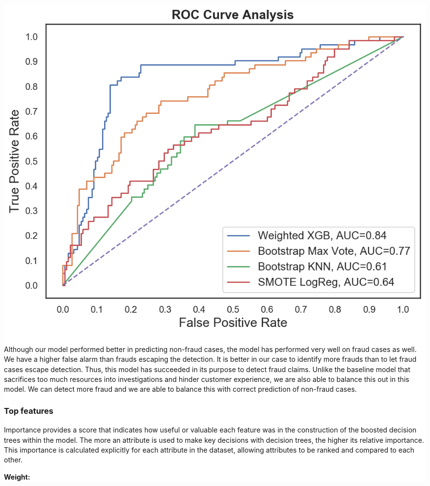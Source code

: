 ![](images/roc.png)

Although our model performed better in predicting non-fraud cases, the model has performed very well on fraud cases as well. We have a higher false alarm than frauds escaping the detection. It is better in our case to identify more frauds than to let fraud cases escape detection. Thus, this model has succeeded in its purpose to detect fraud claims. Unlike the baseline model that sacrifices too much resources into investigations and hinder customer experience, we are also able to balance this out in this model. We can detect more fraud and we are able to balance this with correct prediction of non-fraud cases. 

### Top features

Importance provides a score that indicates how useful or valuable each feature was in the construction of the boosted decision trees within the model. The more an attribute is used to make key decisions with decision trees, the higher its relative importance. This importance is calculated explicitly for each attribute in the dataset, allowing attributes to be ranked and compared to each other.

**Weight:**
